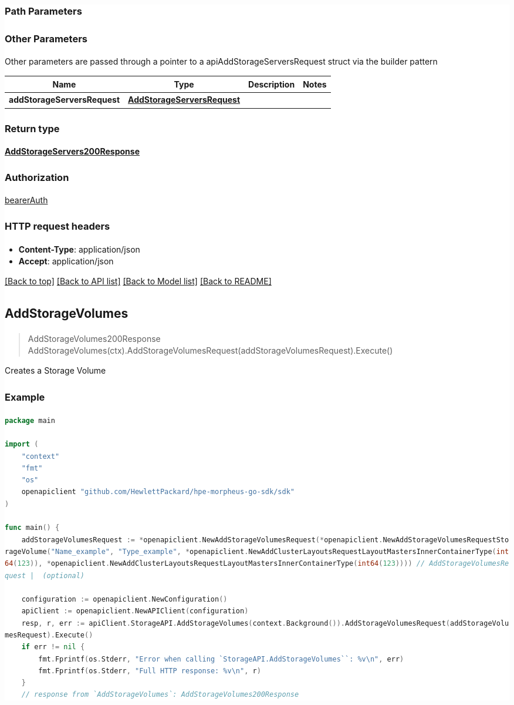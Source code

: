 ### Path Parameters



### Other Parameters

Other parameters are passed through a pointer to a apiAddStorageServersRequest struct via the builder pattern


Name | Type | Description  | Notes
------------- | ------------- | ------------- | -------------
 **addStorageServersRequest** | [**AddStorageServersRequest**](AddStorageServersRequest.md) |  | 

### Return type

[**AddStorageServers200Response**](AddStorageServers200Response.md)

### Authorization

[bearerAuth](../README.md#bearerAuth)

### HTTP request headers

- **Content-Type**: application/json
- **Accept**: application/json

[[Back to top]](#) [[Back to API list]](../README.md#documentation-for-api-endpoints)
[[Back to Model list]](../README.md#documentation-for-models)
[[Back to README]](../README.md)


## AddStorageVolumes

> AddStorageVolumes200Response AddStorageVolumes(ctx).AddStorageVolumesRequest(addStorageVolumesRequest).Execute()

Creates a Storage Volume



### Example

```go
package main

import (
	"context"
	"fmt"
	"os"
	openapiclient "github.com/HewlettPackard/hpe-morpheus-go-sdk/sdk"
)

func main() {
	addStorageVolumesRequest := *openapiclient.NewAddStorageVolumesRequest(*openapiclient.NewAddStorageVolumesRequestStorageVolume("Name_example", "Type_example", *openapiclient.NewAddClusterLayoutsRequestLayoutMastersInnerContainerType(int64(123)), *openapiclient.NewAddClusterLayoutsRequestLayoutMastersInnerContainerType(int64(123)))) // AddStorageVolumesRequest |  (optional)

	configuration := openapiclient.NewConfiguration()
	apiClient := openapiclient.NewAPIClient(configuration)
	resp, r, err := apiClient.StorageAPI.AddStorageVolumes(context.Background()).AddStorageVolumesRequest(addStorageVolumesRequest).Execute()
	if err != nil {
		fmt.Fprintf(os.Stderr, "Error when calling `StorageAPI.AddStorageVolumes``: %v\n", err)
		fmt.Fprintf(os.Stderr, "Full HTTP response: %v\n", r)
	}
	// response from `AddStorageVolumes`: AddStorageVolumes200Response
```